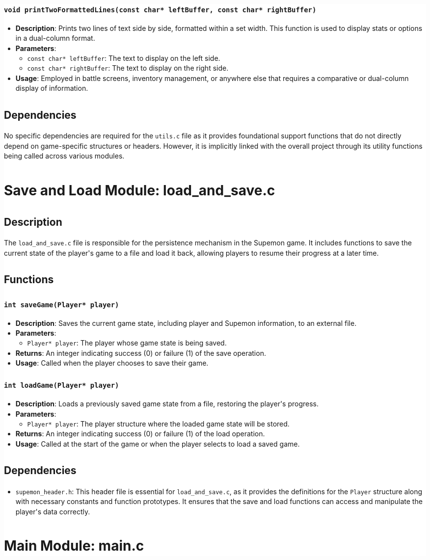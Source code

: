 ### `void printTwoFormattedLines(const char* leftBuffer, const char* rightBuffer)`
- **Description**: Prints two lines of text side by side, formatted within a set width. This function is used to display stats or options in a dual-column format.
- **Parameters**:
  - `const char* leftBuffer`: The text to display on the left side.
  - `const char* rightBuffer`: The text to display on the right side.
- **Usage**: Employed in battle screens, inventory management, or anywhere else that requires a comparative or dual-column display of information.

## Dependencies
No specific dependencies are required for the `utils.c` file as it provides foundational support functions that do not directly depend on game-specific structures or headers. However, it is implicitly linked with the overall project through its utility functions being called across various modules.

# Save and Load Module: load_and_save.c

## Description
The `load_and_save.c` file is responsible for the persistence mechanism in the Supemon game. It includes functions to save the current state of the player's game to a file and load it back, allowing players to resume their progress at a later time.

## Functions

### `int saveGame(Player* player)`
- **Description**: Saves the current game state, including player and Supemon information, to an external file.
- **Parameters**:
  - `Player* player`: The player whose game state is being saved.
- **Returns**: An integer indicating success (0) or failure (1) of the save operation.
- **Usage**: Called when the player chooses to save their game.

### `int loadGame(Player* player)`
- **Description**: Loads a previously saved game state from a file, restoring the player's progress.
- **Parameters**:
  - `Player* player`: The player structure where the loaded game state will be stored.
- **Returns**: An integer indicating success (0) or failure (1) of the load operation.
- **Usage**: Called at the start of the game or when the player selects to load a saved game.

## Dependencies

- `supemon_header.h`: This header file is essential for `load_and_save.c`, as it provides the definitions for the `Player` structure along with necessary constants and function prototypes. It ensures that the save and load functions can access and manipulate the player's data correctly.

# Main Module: main.c
